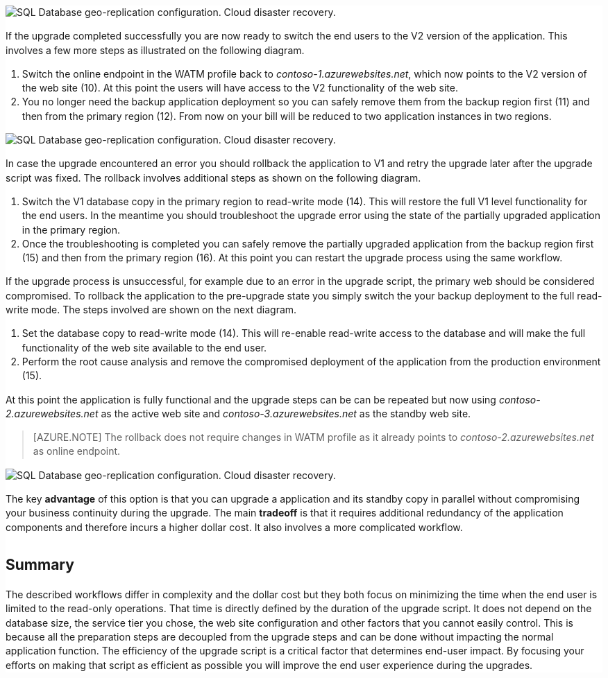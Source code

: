 ![SQL Database geo-replication configuration. Cloud disaster recovery.](media/sql-database-manage-application-rolling-upgrade/Option2-2.png)

If the upgrade completed successfully you are now ready to switch the end users to the V2 version of the application. This involves a few more steps as illustrated on the following diagram.

1. Switch the online endpoint in the WATM profile back to <i>contoso-1.azurewebsites.net</i>, which now points to the V2 version of the web site (10). At this point the users will have access to the V2 functionality of the web site.  
2. You no longer need the backup application deployment so you can safely remove them from the backup region first (11) and then from the primary region (12). From now on your bill will be reduced to two application instances in two regions. 

![SQL Database geo-replication configuration. Cloud disaster recovery.](media/sql-database-manage-application-rolling-upgrade/Option2-3.png)

In case the upgrade encountered an error you should rollback the application to V1 and retry the upgrade later after the upgrade script was fixed. The rollback involves additional steps as shown on the following diagram.

1. Switch the V1 database copy in the primary region to read-write mode (14). This will restore the full V1 level functionality for the end users. In the meantime you should troubleshoot the upgrade error using the state of the partially upgraded application in the primary region. 
2. Once the troubleshooting is completed you can safely remove the partially upgraded application from the backup region first (15) and then from the primary region (16).  At this point you can restart the upgrade process using the same workflow.   


If the upgrade process is unsuccessful, for example due to an error in the upgrade script, the primary web should be considered compromised. To rollback the application to the pre-upgrade state you simply switch the your backup deployment to the full read-write mode. The steps involved are shown on the next diagram.    

1. Set the database copy to read-write mode (14). This will re-enable read-write access to the database and will make the full functionality of the web site available to the end user.
2. Perform the root cause analysis and remove the compromised deployment of the application from the production environment (15). 

At this point the application is fully functional and the upgrade steps can be can be repeated but now using <i>contoso-2.azurewebsites.net</i> as the active web site and <i>contoso-3.azurewebsites.net</i> as the standby web site.

> [AZURE.NOTE] The rollback does not require changes in WATM profile as it already points to <i>contoso-2.azurewebsites.net</i> as online endpoint.

![SQL Database geo-replication configuration. Cloud disaster recovery.](media/sql-database-manage-application-rolling-upgrade/Option2-4.png)

The key **advantage** of this option is that you can upgrade a application and its standby copy in parallel without compromising your business continuity during the upgrade. The main **tradeoff** is that it requires additional redundancy of the application components and therefore incurs a higher dollar cost. It also involves a more complicated workflow. 


## Summary

The described workflows differ in complexity and the dollar cost but they both focus on minimizing the time when the end user is limited to the read-only operations. That time is directly defined by the duration of the upgrade script. It does not depend on the database size, the service tier you chose, the web site configuration and other factors that you cannot easily control. This is because all the preparation steps are decoupled from the upgrade steps and can be done without impacting the normal application function. The efficiency of the upgrade script is a critical factor that determines end-user impact. By focusing your efforts on making that script as efficient as possible you will improve the end user experience during the upgrades.  
